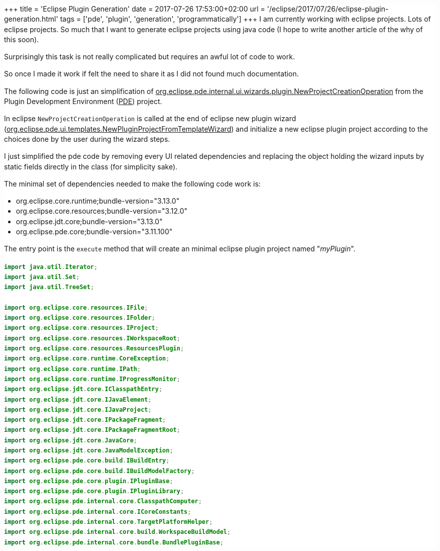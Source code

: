 +++
title = 'Eclipse Plugin Generation'
date = 2017-07-26 17:53:00+02:00
url = '/eclipse/2017/07/26/eclipse-plugin-generation.html'
tags = ['pde', 'plugin', 'generation', 'programmatically']
+++
I am currently working with eclipse projects. Lots of eclipse projects. So much that I want to generate eclipse projects using java code (I hope to write another article of the why of this soon).

Surprisingly this task is not really complicated but requires an awful lot of
code to work.

So once I made it work if felt the need to share it as I did not found much documentation.

The following code is just an simplification of [org.eclipse.pde.internal.ui.wizards.plugin.NewProjectCreationOperation](https://github.com/eclipse/eclipse.pde.ui/blob/master/ui/org.eclipse.pde.ui/src/org/eclipse/pde/internal/ui/wizards/plugin/NewProjectCreationOperation.java) from the Plugin Development Environment ([PDE](https://www.eclipse.org/pde/)) project.

In eclipse `NewProjectCreationOperation` is called at the end of eclipse new plugin wizard ([org.eclipse.pde.ui.templates.NewPluginProjectFromTemplateWizard](https://github.com/eclipse/eclipse.pde.ui/blob/master/ui/org.eclipse.pde.ui/src/org/eclipse/pde/ui/templates/NewPluginProjectFromTemplateWizard.java)) and initialize a new eclipse plugin project according to the choices done by the user during the wizard steps.

I just simplified the pde code by removing every UI related dependencies and replacing the object holding the
wizard inputs by static fields directly in the class (for simplicity sake).

The minimal set of dependencies needed to make the following code work is:
- org.eclipse.core.runtime;bundle-version="3.13.0"
- org.eclipse.core.resources;bundle-version="3.12.0"
- org.eclipse.jdt.core;bundle-version="3.13.0"
- org.eclipse.pde.core;bundle-version="3.11.100"

The entry point is the `execute` method that will create an minimal eclipse plugin project named "*myPlugin*".

```java
import java.util.Iterator;
import java.util.Set;
import java.util.TreeSet;

import org.eclipse.core.resources.IFile;
import org.eclipse.core.resources.IFolder;
import org.eclipse.core.resources.IProject;
import org.eclipse.core.resources.IWorkspaceRoot;
import org.eclipse.core.resources.ResourcesPlugin;
import org.eclipse.core.runtime.CoreException;
import org.eclipse.core.runtime.IPath;
import org.eclipse.core.runtime.IProgressMonitor;
import org.eclipse.jdt.core.IClasspathEntry;
import org.eclipse.jdt.core.IJavaElement;
import org.eclipse.jdt.core.IJavaProject;
import org.eclipse.jdt.core.IPackageFragment;
import org.eclipse.jdt.core.IPackageFragmentRoot;
import org.eclipse.jdt.core.JavaCore;
import org.eclipse.jdt.core.JavaModelException;
import org.eclipse.pde.core.build.IBuildEntry;
import org.eclipse.pde.core.build.IBuildModelFactory;
import org.eclipse.pde.core.plugin.IPluginBase;
import org.eclipse.pde.core.plugin.IPluginLibrary;
import org.eclipse.pde.internal.core.ClasspathComputer;
import org.eclipse.pde.internal.core.ICoreConstants;
import org.eclipse.pde.internal.core.TargetPlatformHelper;
import org.eclipse.pde.internal.core.build.WorkspaceBuildModel;
import org.eclipse.pde.internal.core.bundle.BundlePluginBase;
```